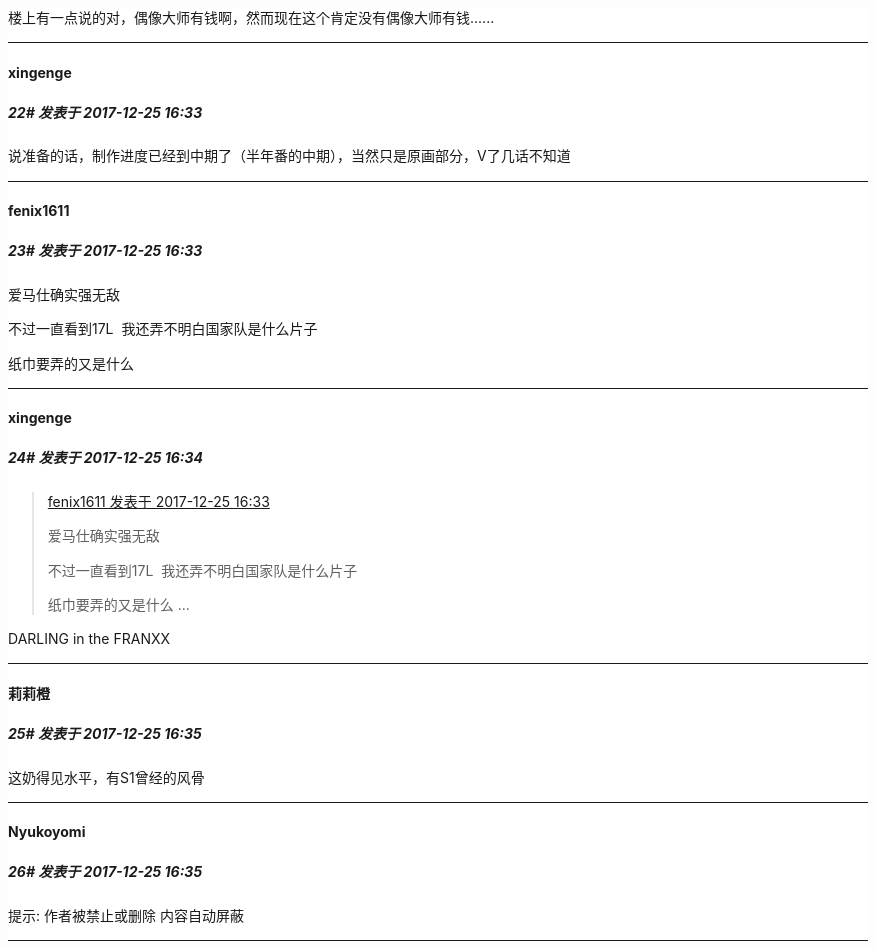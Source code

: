 楼上有一点说的对，偶像大师有钱啊，然而现在这个肯定没有偶像大师有钱......


*****

####  xingenge  
##### 22#       发表于 2017-12-25 16:33


说准备的话，制作进度已经到中期了（半年番的中期），当然只是原画部分，V了几话不知道


*****

####  fenix1611  
##### 23#       发表于 2017-12-25 16:33


爱马仕确实强无敌

不过一直看到17L  我还弄不明白国家队是什么片子

纸巾要弄的又是什么


*****

####  xingenge  
##### 24#       发表于 2017-12-25 16:34


<blockquote><a href="httphttps://bbs.saraba1st.com/2b/forum.php?mod=redirect&amp;goto=findpost&amp;pid=38075076&amp;ptid=1571184" target="_blank">fenix1611 发表于 2017-12-25 16:33</a>

爱马仕确实强无敌

不过一直看到17L  我还弄不明白国家队是什么片子

纸巾要弄的又是什么 ...</blockquote>
DARLING in the FRANXX


*****

####  莉莉橙  
##### 25#       发表于 2017-12-25 16:35


这奶得见水平，有S1曾经的风骨


*****

####  Nyukoyomi  
##### 26#       发表于 2017-12-25 16:35

提示: 作者被禁止或删除 内容自动屏蔽


*****
